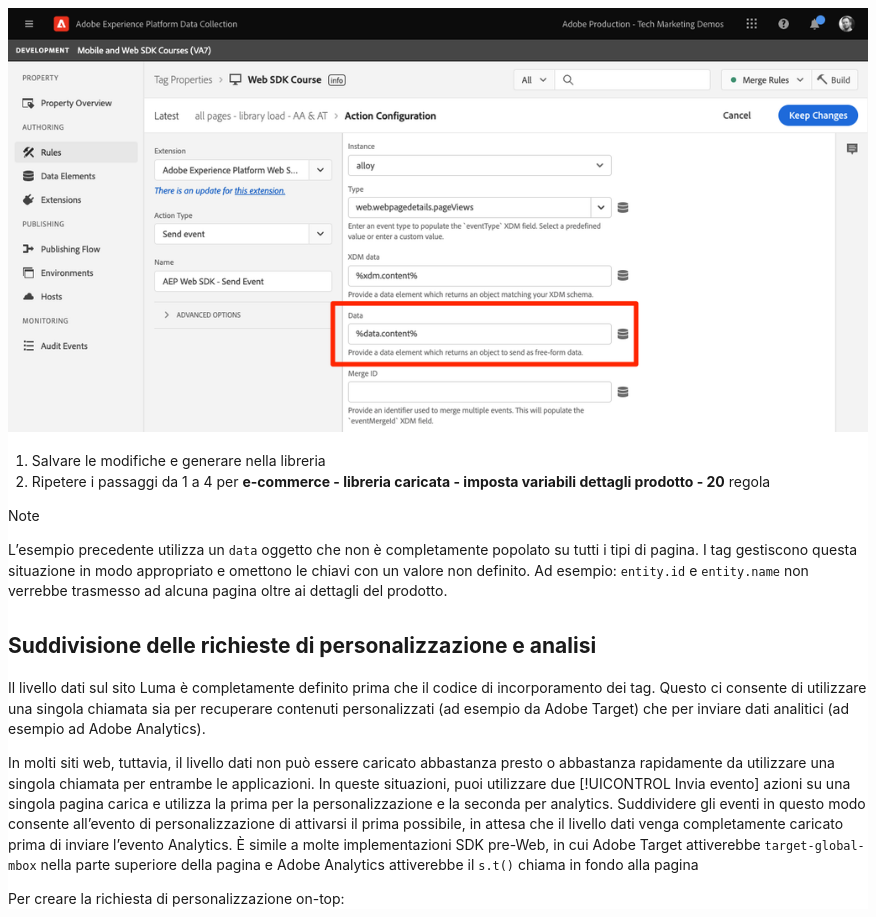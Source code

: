    ![Aggiungi dati di destinazione alla regola](assets/target-rule-data.png)

1. Salvare le modifiche e generare nella libreria
1. Ripetere i passaggi da 1 a 4 per **e-commerce - libreria caricata - imposta variabili dettagli prodotto - 20** regola

>[!NOTE]
>
>L’esempio precedente utilizza un `data` oggetto che non è completamente popolato su tutti i tipi di pagina. I tag gestiscono questa situazione in modo appropriato e omettono le chiavi con un valore non definito. Ad esempio: `entity.id` e `entity.name` non verrebbe trasmesso ad alcuna pagina oltre ai dettagli del prodotto.


## Suddivisione delle richieste di personalizzazione e analisi

Il livello dati sul sito Luma è completamente definito prima che il codice di incorporamento dei tag. Questo ci consente di utilizzare una singola chiamata sia per recuperare contenuti personalizzati (ad esempio da Adobe Target) che per inviare dati analitici (ad esempio ad Adobe Analytics).

In molti siti web, tuttavia, il livello dati non può essere caricato abbastanza presto o abbastanza rapidamente da utilizzare una singola chiamata per entrambe le applicazioni. In queste situazioni, puoi utilizzare due [!UICONTROL Invia evento] azioni su una singola pagina carica e utilizza la prima per la personalizzazione e la seconda per analytics. Suddividere gli eventi in questo modo consente all’evento di personalizzazione di attivarsi il prima possibile, in attesa che il livello dati venga completamente caricato prima di inviare l’evento Analytics. È simile a molte implementazioni SDK pre-Web, in cui Adobe Target attiverebbe `target-global-mbox` nella parte superiore della pagina e Adobe Analytics attiverebbe il `s.t()` chiama in fondo alla pagina

Per creare la richiesta di personalizzazione on-top:
